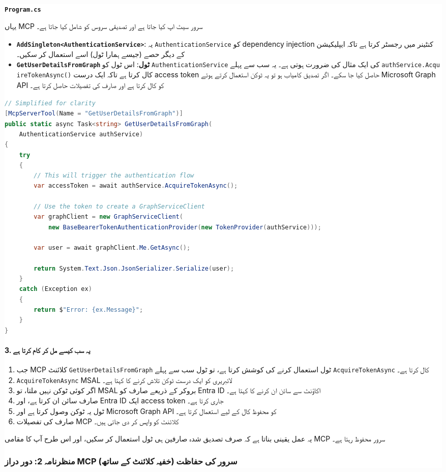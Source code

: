 **`Program.cs`**  

یہاں MCP سرور سیٹ اپ کیا جاتا ہے اور تصدیقی سروس کو شامل کیا جاتا ہے۔

- **`AddSingleton<AuthenticationService>`**: یہ `AuthenticationService` کو dependency injection کنٹینر میں رجسٹر کرتا ہے تاکہ ایپلیکیشن کے دیگر حصے (جیسے ہمارا ٹول) اسے استعمال کر سکیں۔  
- **`GetUserDetailsFromGraph` ٹول**: اس ٹول کو `AuthenticationService` کی ایک مثال کی ضرورت ہوتی ہے۔ یہ سب سے پہلے `authService.AcquireTokenAsync()` کال کرتا ہے تاکہ ایک درست access token حاصل کیا جا سکے۔ اگر تصدیق کامیاب ہو تو یہ ٹوکن استعمال کرتے ہوئے Microsoft Graph API کو کال کرتا ہے اور صارف کی تفصیلات حاصل کرتا ہے۔

```csharp
// Simplified for clarity
[McpServerTool(Name = "GetUserDetailsFromGraph")]
public static async Task<string> GetUserDetailsFromGraph(
    AuthenticationService authService)
{
    try
    {
        // This will trigger the authentication flow
        var accessToken = await authService.AcquireTokenAsync();

        // Use the token to create a GraphServiceClient
        var graphClient = new GraphServiceClient(
            new BaseBearerTokenAuthenticationProvider(new TokenProvider(authService)));

        var user = await graphClient.Me.GetAsync();

        return System.Text.Json.JsonSerializer.Serialize(user);
    }
    catch (Exception ex)
    {
        return $"Error: {ex.Message}";
    }
}
```

#### 3. یہ سب کیسے مل کر کام کرتا ہے  

1. جب MCP کلائنٹ `GetUserDetailsFromGraph` ٹول استعمال کرنے کی کوشش کرتا ہے، تو ٹول سب سے پہلے `AcquireTokenAsync` کال کرتا ہے۔  
2. `AcquireTokenAsync` MSAL لائبریری کو ایک درست ٹوکن تلاش کرنے کا کہتا ہے۔  
3. اگر کوئی ٹوکن نہیں ملتا، تو MSAL بروکر کے ذریعے صارف کو Entra ID اکاؤنٹ سے سائن ان کرنے کا کہتا ہے۔  
4. صارف سائن ان کرتا ہے، اور Entra ID ایک access token جاری کرتا ہے۔  
5. ٹول یہ ٹوکن وصول کرتا ہے اور Microsoft Graph API کو محفوظ کال کے لیے استعمال کرتا ہے۔  
6. صارف کی تفصیلات MCP کلائنٹ کو واپس کر دی جاتی ہیں۔

یہ عمل یقینی بناتا ہے کہ صرف تصدیق شدہ صارفین ہی ٹول استعمال کر سکیں، اور اس طرح آپ کا مقامی MCP سرور محفوظ رہتا ہے۔

### منظرنامہ 2: دور دراز MCP سرور کی حفاظت (خفیہ کلائنٹ کے ساتھ)  
